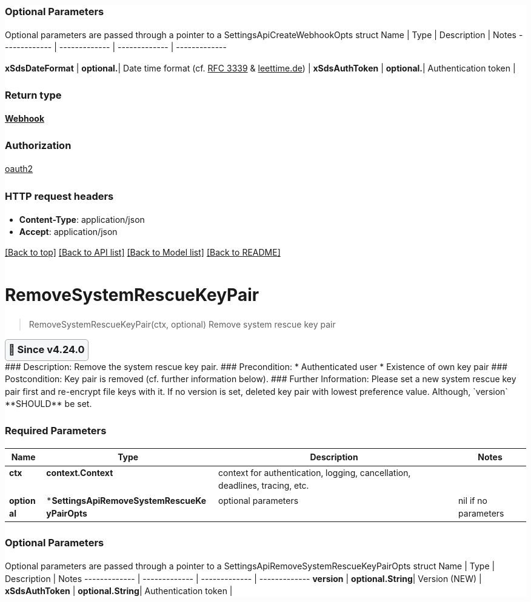 ### Optional Parameters
Optional parameters are passed through a pointer to a SettingsApiCreateWebhookOpts struct
Name | Type | Description  | Notes
------------- | ------------- | ------------- | -------------

 **xSdsDateFormat** | **optional.**| Date time format (cf. [RFC 3339](https://www.ietf.org/rfc/rfc3339.txt) &amp; [leettime.de](http://leettime.de/)) | 
 **xSdsAuthToken** | **optional.**| Authentication token | 

### Return type

[**Webhook**](Webhook.md)

### Authorization

[oauth2](../README.md#oauth2)

### HTTP request headers

 - **Content-Type**: application/json
 - **Accept**: application/json

[[Back to top]](#) [[Back to API list]](../README.md#documentation-for-api-endpoints) [[Back to Model list]](../README.md#documentation-for-models) [[Back to README]](../README.md)

# **RemoveSystemRescueKeyPair**
> RemoveSystemRescueKeyPair(ctx, optional)
Remove system rescue key pair

<h3 style='padding: 5px; background-color: #F6F7F8; border: 1px solid #AAA; border-radius: 5px; display: table-cell;'>&#128640; Since v4.24.0</h3>  ### Description:   Remove the system rescue key pair.  ### Precondition: * Authenticated user * Existence of own key pair  ### Postcondition: Key pair is removed (cf. further information below).  ### Further Information: Please set a new system rescue key pair first and re-encrypt file keys with it.   If no version is set, deleted key pair with lowest preference value.   Although, `version` **SHOULD** be set. 

### Required Parameters

Name | Type | Description  | Notes
------------- | ------------- | ------------- | -------------
 **ctx** | **context.Context** | context for authentication, logging, cancellation, deadlines, tracing, etc.
 **optional** | ***SettingsApiRemoveSystemRescueKeyPairOpts** | optional parameters | nil if no parameters

### Optional Parameters
Optional parameters are passed through a pointer to a SettingsApiRemoveSystemRescueKeyPairOpts struct
Name | Type | Description  | Notes
------------- | ------------- | ------------- | -------------
 **version** | **optional.String**| Version (NEW) | 
 **xSdsAuthToken** | **optional.String**| Authentication token | 
